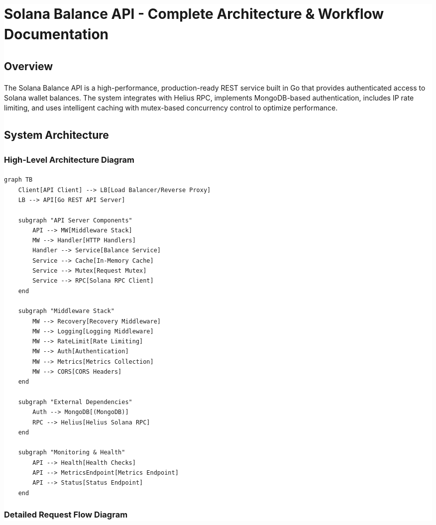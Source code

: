 # Solana Balance API - Complete Architecture & Workflow Documentation

## Overview

The Solana Balance API is a high-performance, production-ready REST service built in Go that provides authenticated access to Solana wallet balances. The system integrates with Helius RPC, implements MongoDB-based authentication, includes IP rate limiting, and uses intelligent caching with mutex-based concurrency control to optimize performance.

## System Architecture

### High-Level Architecture Diagram

```mermaid
graph TB
    Client[API Client] --> LB[Load Balancer/Reverse Proxy]
    LB --> API[Go REST API Server]
    
    subgraph "API Server Components"
        API --> MW[Middleware Stack]
        MW --> Handler[HTTP Handlers]
        Handler --> Service[Balance Service]
        Service --> Cache[In-Memory Cache]
        Service --> Mutex[Request Mutex]
        Service --> RPC[Solana RPC Client]
    end
    
    subgraph "Middleware Stack"
        MW --> Recovery[Recovery Middleware]
        MW --> Logging[Logging Middleware]
        MW --> RateLimit[Rate Limiting]
        MW --> Auth[Authentication]
        MW --> Metrics[Metrics Collection]
        MW --> CORS[CORS Headers]
    end
    
    subgraph "External Dependencies"
        Auth --> MongoDB[(MongoDB)]
        RPC --> Helius[Helius Solana RPC]
    end
    
    subgraph "Monitoring & Health"
        API --> Health[Health Checks]
        API --> MetricsEndpoint[Metrics Endpoint]
        API --> Status[Status Endpoint]
    end
```

### Detailed Request Flow Diagram
